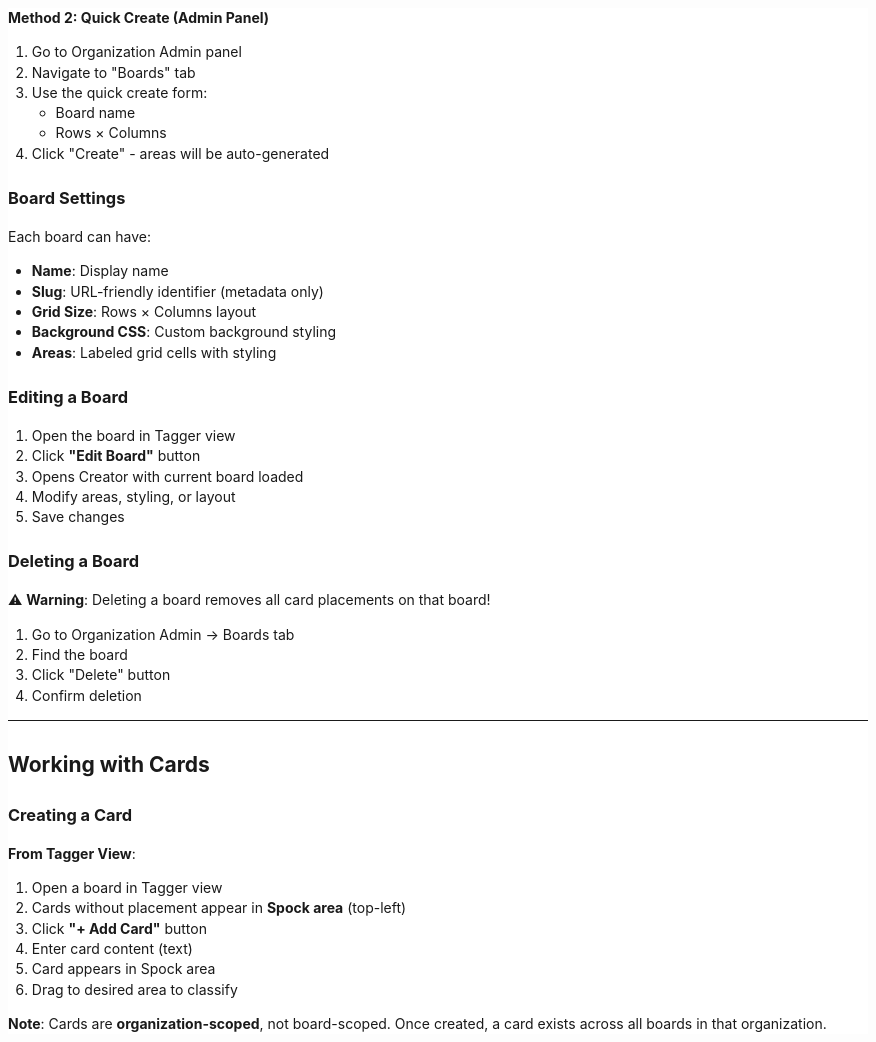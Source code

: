 **Method 2: Quick Create (Admin Panel)**

1. Go to Organization Admin panel
2. Navigate to "Boards" tab
3. Use the quick create form:
   - Board name
   - Rows × Columns
4. Click "Create" - areas will be auto-generated

### Board Settings

Each board can have:

- **Name**: Display name
- **Slug**: URL-friendly identifier (metadata only)
- **Grid Size**: Rows × Columns layout
- **Background CSS**: Custom background styling
- **Areas**: Labeled grid cells with styling

### Editing a Board

1. Open the board in Tagger view
2. Click **"Edit Board"** button
3. Opens Creator with current board loaded
4. Modify areas, styling, or layout
5. Save changes

### Deleting a Board

⚠️ **Warning**: Deleting a board removes all card placements on that board!

1. Go to Organization Admin → Boards tab
2. Find the board
3. Click "Delete" button
4. Confirm deletion

---

## Working with Cards

### Creating a Card

**From Tagger View**:

1. Open a board in Tagger view
2. Cards without placement appear in **Spock area** (top-left)
3. Click **"+ Add Card"** button
4. Enter card content (text)
5. Card appears in Spock area
6. Drag to desired area to classify

**Note**: Cards are **organization-scoped**, not board-scoped. Once created, a card exists across all boards in that organization.
